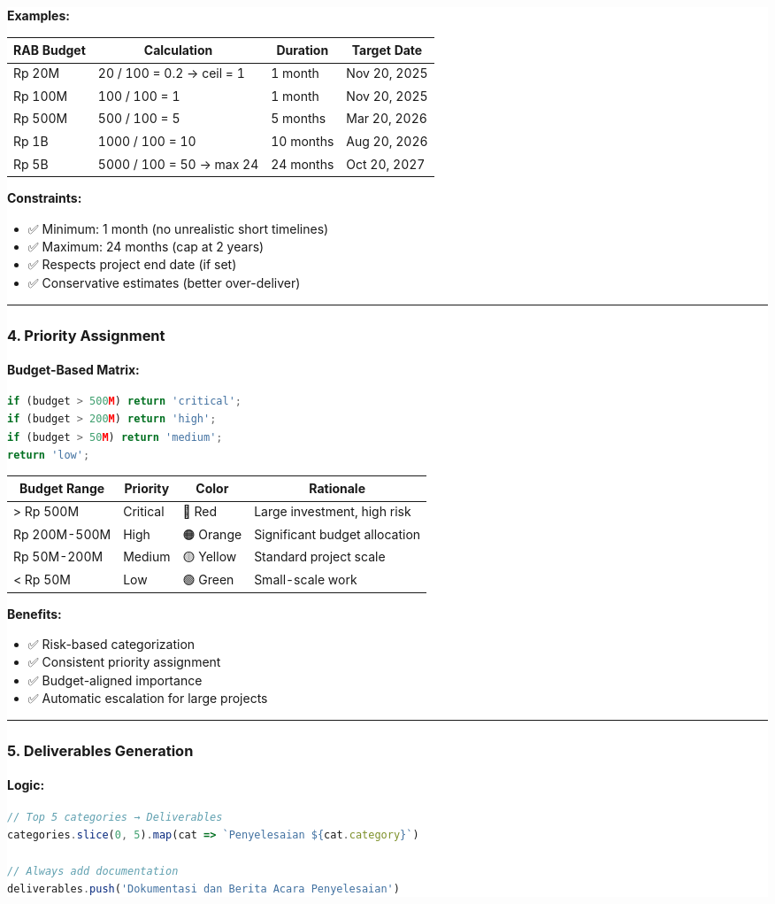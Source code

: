 **Examples:**

| RAB Budget | Calculation | Duration | Target Date |
|-----------|-------------|----------|-------------|
| Rp 20M | 20 / 100 = 0.2 → ceil = 1 | 1 month | Nov 20, 2025 |
| Rp 100M | 100 / 100 = 1 | 1 month | Nov 20, 2025 |
| Rp 500M | 500 / 100 = 5 | 5 months | Mar 20, 2026 |
| Rp 1B | 1000 / 100 = 10 | 10 months | Aug 20, 2026 |
| Rp 5B | 5000 / 100 = 50 → max 24 | 24 months | Oct 20, 2027 |

**Constraints:**
- ✅ Minimum: 1 month (no unrealistic short timelines)
- ✅ Maximum: 24 months (cap at 2 years)
- ✅ Respects project end date (if set)
- ✅ Conservative estimates (better over-deliver)

---

### 4. Priority Assignment

**Budget-Based Matrix:**

```javascript
if (budget > 500M) return 'critical';
if (budget > 200M) return 'high';
if (budget > 50M) return 'medium';
return 'low';
```

| Budget Range | Priority | Color | Rationale |
|-------------|----------|-------|-----------|
| > Rp 500M | Critical | 🔴 Red | Large investment, high risk |
| Rp 200M-500M | High | 🟠 Orange | Significant budget allocation |
| Rp 50M-200M | Medium | 🟡 Yellow | Standard project scale |
| < Rp 50M | Low | 🟢 Green | Small-scale work |

**Benefits:**
- ✅ Risk-based categorization
- ✅ Consistent priority assignment
- ✅ Budget-aligned importance
- ✅ Automatic escalation for large projects

---

### 5. Deliverables Generation

**Logic:**
```javascript
// Top 5 categories → Deliverables
categories.slice(0, 5).map(cat => `Penyelesaian ${cat.category}`)

// Always add documentation
deliverables.push('Dokumentasi dan Berita Acara Penyelesaian')
```
